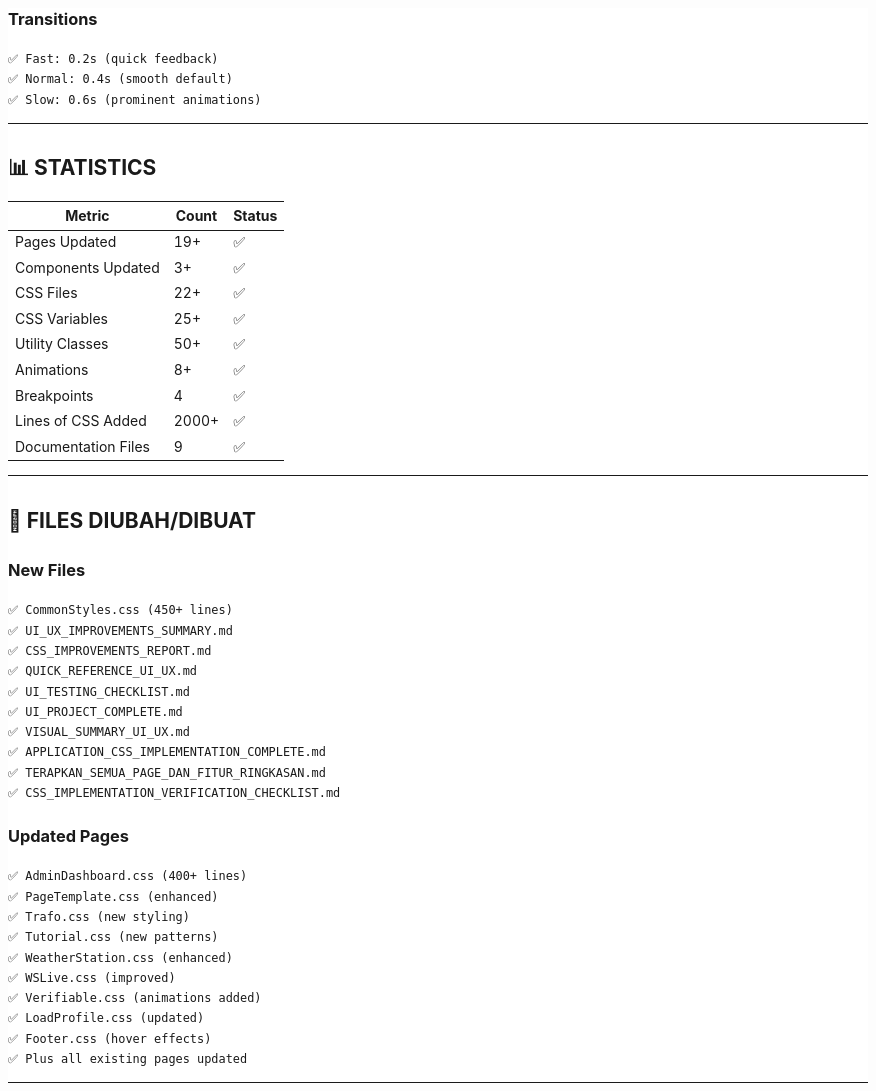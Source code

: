 ### Transitions
```
✅ Fast: 0.2s (quick feedback)
✅ Normal: 0.4s (smooth default)
✅ Slow: 0.6s (prominent animations)
```

---

## 📊 STATISTICS

| Metric | Count | Status |
|--------|-------|--------|
| Pages Updated | 19+ | ✅ |
| Components Updated | 3+ | ✅ |
| CSS Files | 22+ | ✅ |
| CSS Variables | 25+ | ✅ |
| Utility Classes | 50+ | ✅ |
| Animations | 8+ | ✅ |
| Breakpoints | 4 | ✅ |
| Lines of CSS Added | 2000+ | ✅ |
| Documentation Files | 9 | ✅ |

---

## 📁 FILES DIUBAH/DIBUAT

### New Files
```
✅ CommonStyles.css (450+ lines)
✅ UI_UX_IMPROVEMENTS_SUMMARY.md
✅ CSS_IMPROVEMENTS_REPORT.md
✅ QUICK_REFERENCE_UI_UX.md
✅ UI_TESTING_CHECKLIST.md
✅ UI_PROJECT_COMPLETE.md
✅ VISUAL_SUMMARY_UI_UX.md
✅ APPLICATION_CSS_IMPLEMENTATION_COMPLETE.md
✅ TERAPKAN_SEMUA_PAGE_DAN_FITUR_RINGKASAN.md
✅ CSS_IMPLEMENTATION_VERIFICATION_CHECKLIST.md
```

### Updated Pages
```
✅ AdminDashboard.css (400+ lines)
✅ PageTemplate.css (enhanced)
✅ Trafo.css (new styling)
✅ Tutorial.css (new patterns)
✅ WeatherStation.css (enhanced)
✅ WSLive.css (improved)
✅ Verifiable.css (animations added)
✅ LoadProfile.css (updated)
✅ Footer.css (hover effects)
✅ Plus all existing pages updated
```

---